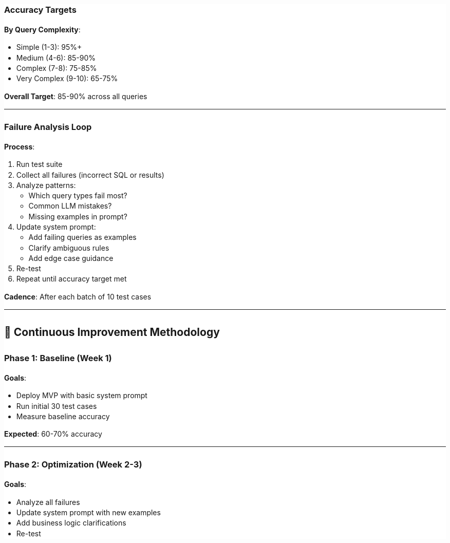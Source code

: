 ### Accuracy Targets

**By Query Complexity**:
- Simple (1-3): 95%+
- Medium (4-6): 85-90%
- Complex (7-8): 75-85%
- Very Complex (9-10): 65-75%

**Overall Target**: 85-90% across all queries

---

### Failure Analysis Loop

**Process**:
1. Run test suite
2. Collect all failures (incorrect SQL or results)
3. Analyze patterns:
   - Which query types fail most?
   - Common LLM mistakes?
   - Missing examples in prompt?
4. Update system prompt:
   - Add failing queries as examples
   - Clarify ambiguous rules
   - Add edge case guidance
5. Re-test
6. Repeat until accuracy target met

**Cadence**: After each batch of 10 test cases

---

## 🔄 Continuous Improvement Methodology

### Phase 1: Baseline (Week 1)

**Goals**:
- Deploy MVP with basic system prompt
- Run initial 30 test cases
- Measure baseline accuracy

**Expected**: 60-70% accuracy

---

### Phase 2: Optimization (Week 2-3)

**Goals**:
- Analyze all failures
- Update system prompt with new examples
- Add business logic clarifications
- Re-test
